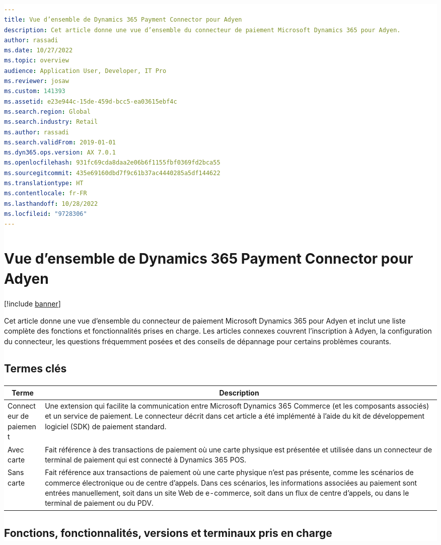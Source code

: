 ```yaml
---
title: Vue d’ensemble de Dynamics 365 Payment Connector pour Adyen
description: Cet article donne une vue d’ensemble du connecteur de paiement Microsoft Dynamics 365 pour Adyen.
author: rassadi
ms.date: 10/27/2022
ms.topic: overview
audience: Application User, Developer, IT Pro
ms.reviewer: josaw
ms.custom: 141393
ms.assetid: e23e944c-15de-459d-bcc5-ea03615ebf4c
ms.search.region: Global
ms.search.industry: Retail
ms.author: rassadi
ms.search.validFrom: 2019-01-01
ms.dyn365.ops.version: AX 7.0.1
ms.openlocfilehash: 931fc69cda8daa2e06b6f1155fbf0369fd2bca55
ms.sourcegitcommit: 435e69160dbd7f9c61b37ac4440285a5df144622
ms.translationtype: HT
ms.contentlocale: fr-FR
ms.lasthandoff: 10/28/2022
ms.locfileid: "9728306"
---
```

# <a name="dynamics-365-payment-connector-for-adyen-overview"></a>Vue d’ensemble de Dynamics 365 Payment Connector pour Adyen

[!include [banner](../includes/banner.md)]

Cet article donne une vue d’ensemble du connecteur de paiement Microsoft Dynamics 365 pour Adyen et inclut une liste complète des fonctions et fonctionnalités prises en charge. Les articles connexes couvrent l’inscription à Adyen, la configuration du connecteur, les questions fréquemment posées et des conseils de dépannage pour certains problèmes courants.

## <a name="key-terms"></a>Termes clés

| Terme | Description |
|---|---|
| Connecteur de paiement | Une extension qui facilite la communication entre Microsoft Dynamics 365 Commerce (et les composants associés) et un service de paiement. Le connecteur décrit dans cet article a été implémenté à l’aide du kit de développement logiciel (SDK) de paiement standard. |
| Avec carte | Fait référence à des transactions de paiement où une carte physique est présentée et utilisée dans un connecteur de terminal de paiement qui est connecté à Dynamics 365 POS. |
| Sans carte | Fait référence aux transactions de paiement où une carte physique n’est pas présente, comme les scénarios de commerce électronique ou de centre d’appels. Dans ces scénarios, les informations associées au paiement sont entrées manuellement, soit dans un site Web de e-commerce, soit dans un flux de centre d’appels, ou dans le terminal de paiement ou du PDV. |

## <a name="supported-features-functionality-versions-and-terminals"></a>Fonctions, fonctionnalités, versions et terminaux pris en charge
